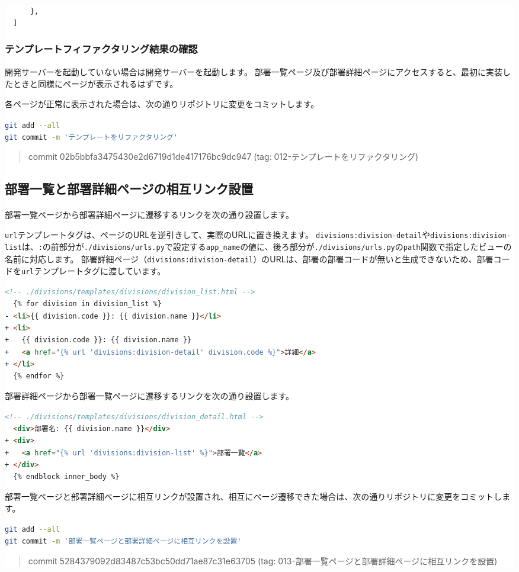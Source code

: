 ```python
      },
  ]
```

### テンプレートフィファクタリング結果の確認

開発サーバーを起動していない場合は開発サーバーを起動します。
部署一覧ページ及び部署詳細ページにアクセスすると、最初に実装したときと同様にページが表示されるはずです。

各ページが正常に表示された場合は、次の通りリポジトリに変更をコミットします。

```bash
git add --all
git commit -m 'テンプレートをリファクタリング'
```

> commit 02b5bbfa3475430e2d6719d1de417176bc9dc947 (tag: 012-テンプレートをリファクタリング)

## 部署一覧と部署詳細ページの相互リンク設置

部署一覧ページから部署詳細ページに遷移するリンクを次の通り設置します。

`url`テンプレートタグは、ページのURLを逆引きして、実際のURLに置き換えます。
`divisions:division-detail`や`divisions:division-list`は、`:`の前部分が`./divisions/urls.py`で設定する`app_name`の値に、後ろ部分が`./divisions/urls.py`の`path`関数で指定したビューの名前に対応します。
部署詳細ページ（`divisions:division-detail`）のURLは、部署の部署コードが無いと生成できないため、部署コードを`url`テンプレートタグに渡しています。

```html
<!-- ./divisions/templates/divisions/division_list.html -->
  {% for division in division_list %}
- <li>{{ division.code }}: {{ division.name }}</li>
+ <li>
+   {{ division.code }}: {{ division.name }}
+   <a href="{% url 'divisions:division-detail' division.code %}">詳細</a>
+ </li>
  {% endfor %}
```

部署詳細ページから部署一覧ページに遷移するリンクを次の通り設置します。

```html
<!-- ./divisions/templates/divisions/division_detail.html -->
  <div>部署名: {{ division.name }}</div>
+ <div>
+   <a href="{% url 'divisions:division-list' %}">部署一覧</a>
+ </div>
  {% endblock inner_body %}
```

部署一覧ページと部署詳細ページに相互リンクが設置され、相互にページ遷移できた場合は、次の通りリポジトリに変更をコミットします。

```bash
git add --all
git commit -m '部署一覧ページと部署詳細ページに相互リンクを設置'
```

> commit 5284379092d83487c53bc50dd71ae87c31e63705 (tag: 013-部署一覧ページと部署詳細ページに相互リンクを設置)
